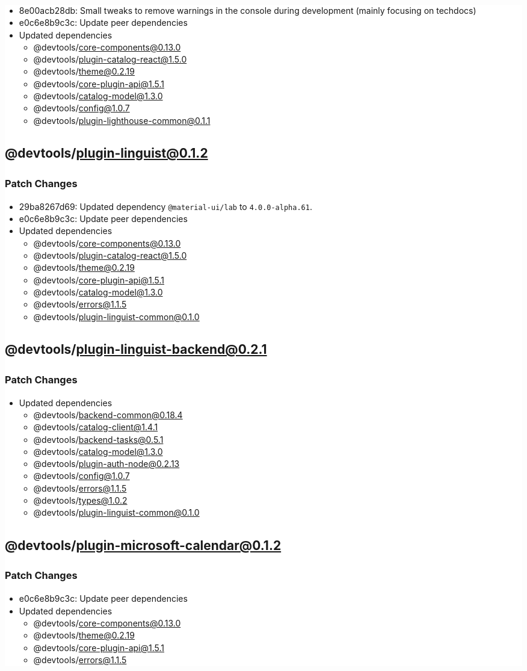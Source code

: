 - 8e00acb28db: Small tweaks to remove warnings in the console during development (mainly focusing on techdocs)
- e0c6e8b9c3c: Update peer dependencies
- Updated dependencies
  - @devtools/core-components@0.13.0
  - @devtools/plugin-catalog-react@1.5.0
  - @devtools/theme@0.2.19
  - @devtools/core-plugin-api@1.5.1
  - @devtools/catalog-model@1.3.0
  - @devtools/config@1.0.7
  - @devtools/plugin-lighthouse-common@0.1.1

## @devtools/plugin-linguist@0.1.2

### Patch Changes

- 29ba8267d69: Updated dependency `@material-ui/lab` to `4.0.0-alpha.61`.
- e0c6e8b9c3c: Update peer dependencies
- Updated dependencies
  - @devtools/core-components@0.13.0
  - @devtools/plugin-catalog-react@1.5.0
  - @devtools/theme@0.2.19
  - @devtools/core-plugin-api@1.5.1
  - @devtools/catalog-model@1.3.0
  - @devtools/errors@1.1.5
  - @devtools/plugin-linguist-common@0.1.0

## @devtools/plugin-linguist-backend@0.2.1

### Patch Changes

- Updated dependencies
  - @devtools/backend-common@0.18.4
  - @devtools/catalog-client@1.4.1
  - @devtools/backend-tasks@0.5.1
  - @devtools/catalog-model@1.3.0
  - @devtools/plugin-auth-node@0.2.13
  - @devtools/config@1.0.7
  - @devtools/errors@1.1.5
  - @devtools/types@1.0.2
  - @devtools/plugin-linguist-common@0.1.0

## @devtools/plugin-microsoft-calendar@0.1.2

### Patch Changes

- e0c6e8b9c3c: Update peer dependencies
- Updated dependencies
  - @devtools/core-components@0.13.0
  - @devtools/theme@0.2.19
  - @devtools/core-plugin-api@1.5.1
  - @devtools/errors@1.1.5
